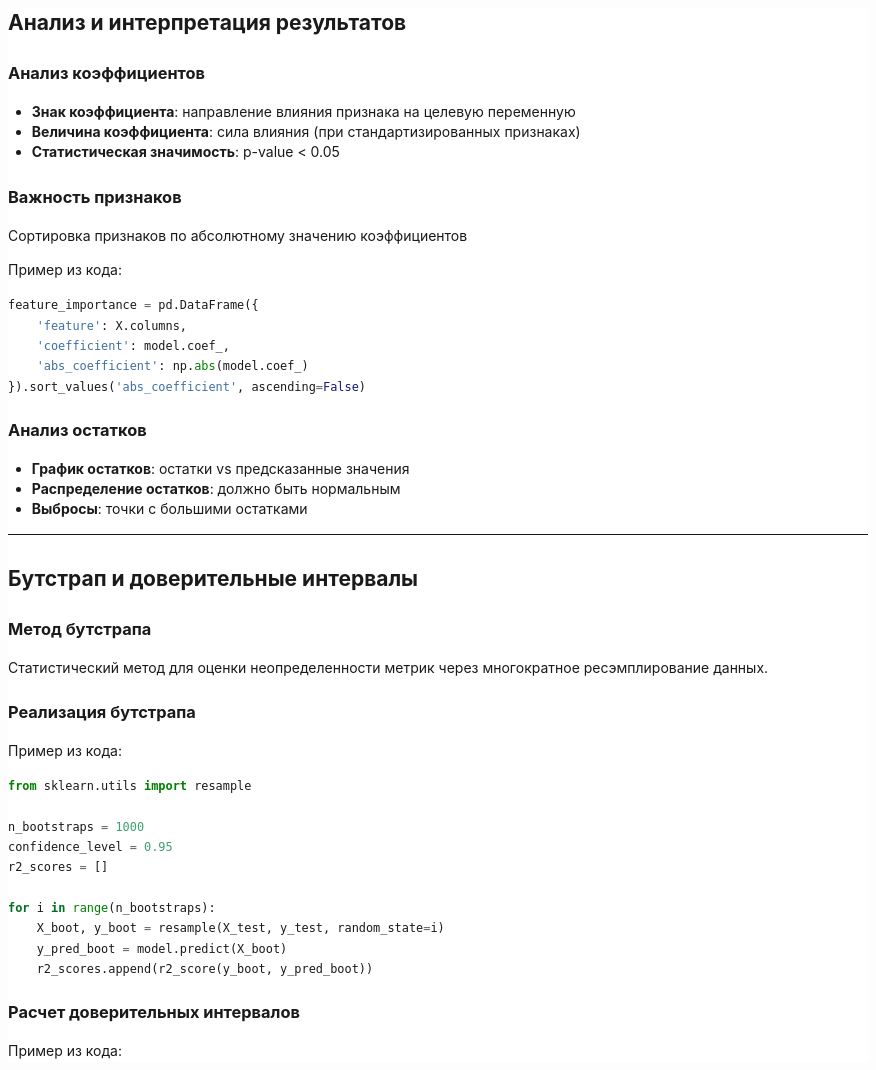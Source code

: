 
## Анализ и интерпретация результатов

### Анализ коэффициентов
- **Знак коэффициента**: направление влияния признака на целевую переменную
- **Величина коэффициента**: сила влияния (при стандартизированных признаках)
- **Статистическая значимость**: p-value < 0.05

### Важность признаков
Сортировка признаков по абсолютному значению коэффициентов

Пример из кода:

```python
feature_importance = pd.DataFrame({
    'feature': X.columns,
    'coefficient': model.coef_,
    'abs_coefficient': np.abs(model.coef_)
}).sort_values('abs_coefficient', ascending=False)
```

### Анализ остатков
- **График остатков**: остатки vs предсказанные значения
- **Распределение остатков**: должно быть нормальным
- **Выбросы**: точки с большими остатками

---

## Бутстрап и доверительные интервалы

### Метод бутстрапа
Статистический метод для оценки неопределенности метрик через многократное ресэмплирование данных.

### Реализация бутстрапа
Пример из кода:

```python
from sklearn.utils import resample

n_bootstraps = 1000
confidence_level = 0.95
r2_scores = []

for i in range(n_bootstraps):
    X_boot, y_boot = resample(X_test, y_test, random_state=i)
    y_pred_boot = model.predict(X_boot)
    r2_scores.append(r2_score(y_boot, y_pred_boot))
```

### Расчет доверительных интервалов
Пример из кода:

